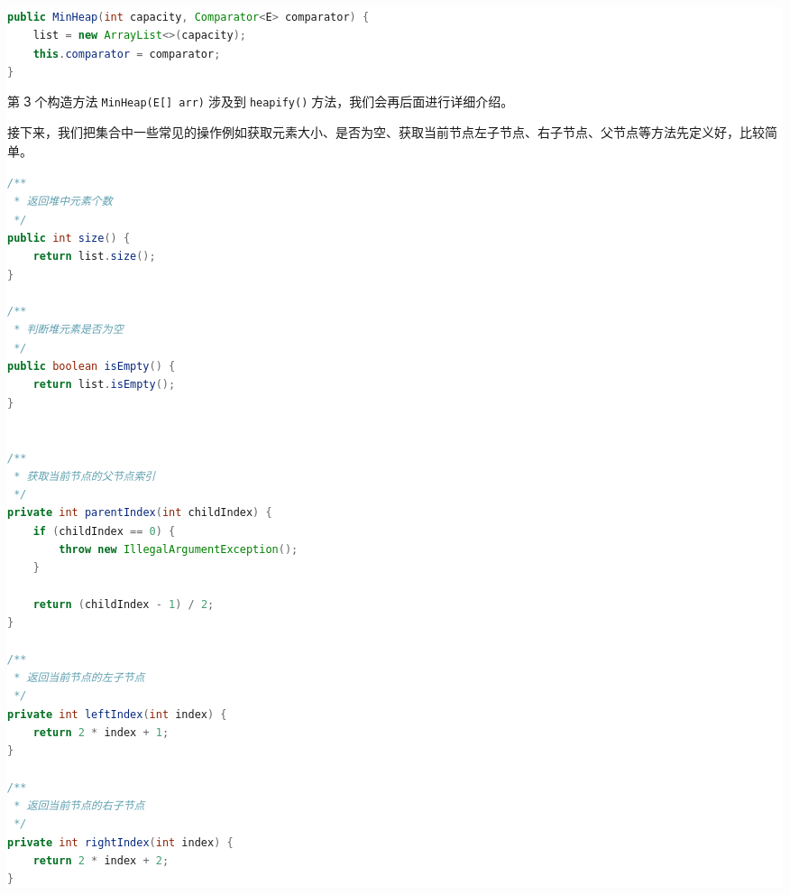 ```java
public MinHeap(int capacity, Comparator<E> comparator) {
    list = new ArrayList<>(capacity);
    this.comparator = comparator;
}
```



第 3 个构造方法 `MinHeap(E[] arr)` 涉及到 `heapify()` 方法，我们会再后面进行详细介绍。



接下来，我们把集合中一些常见的操作例如获取元素大小、是否为空、获取当前节点左子节点、右子节点、父节点等方法先定义好，比较简单。



```java
/**
 * 返回堆中元素个数
 */
public int size() {
    return list.size();
}

/**
 * 判断堆元素是否为空
 */
public boolean isEmpty() {
    return list.isEmpty();
}


/**
 * 获取当前节点的父节点索引
 */
private int parentIndex(int childIndex) {
    if (childIndex == 0) {
        throw new IllegalArgumentException();
    }

    return (childIndex - 1) / 2;
}

/**
 * 返回当前节点的左子节点
 */
private int leftIndex(int index) {
    return 2 * index + 1;
}

/**
 * 返回当前节点的右子节点
 */
private int rightIndex(int index) {
    return 2 * index + 2;
}
```
